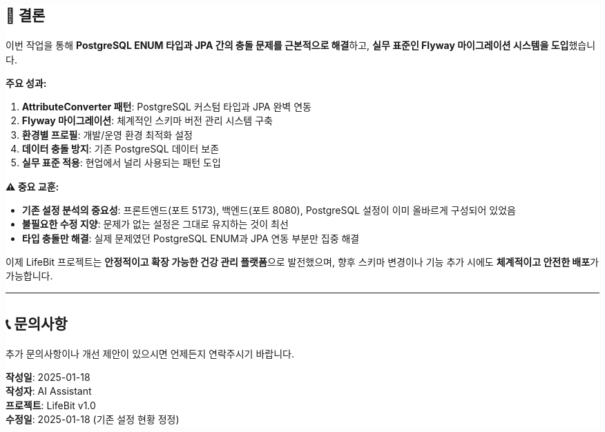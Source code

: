 
## 📝 결론

이번 작업을 통해 **PostgreSQL ENUM 타입과 JPA 간의 충돌 문제를 근본적으로 해결**하고, **실무 표준인 Flyway 마이그레이션 시스템을 도입**했습니다. 

**주요 성과:**
1. **AttributeConverter 패턴**: PostgreSQL 커스텀 타입과 JPA 완벽 연동
2. **Flyway 마이그레이션**: 체계적인 스키마 버전 관리 시스템 구축
3. **환경별 프로필**: 개발/운영 환경 최적화 설정
4. **데이터 충돌 방지**: 기존 PostgreSQL 데이터 보존
5. **실무 표준 적용**: 현업에서 널리 사용되는 패턴 도입

**⚠️ 중요 교훈:**
- **기존 설정 분석의 중요성**: 프론트엔드(포트 5173), 백엔드(포트 8080), PostgreSQL 설정이 이미 올바르게 구성되어 있었음
- **불필요한 수정 지양**: 문제가 없는 설정은 그대로 유지하는 것이 최선
- **타입 충돌만 해결**: 실제 문제였던 PostgreSQL ENUM과 JPA 연동 부분만 집중 해결

이제 LifeBit 프로젝트는 **안정적이고 확장 가능한 건강 관리 플랫폼**으로 발전했으며, 향후 스키마 변경이나 기능 추가 시에도 **체계적이고 안전한 배포**가 가능합니다.

---

## 📞 문의사항

추가 문의사항이나 개선 제안이 있으시면 언제든지 연락주시기 바랍니다.

**작성일**: 2025-01-18  
**작성자**: AI Assistant  
**프로젝트**: LifeBit v1.0  
**수정일**: 2025-01-18 (기존 설정 현황 정정) 